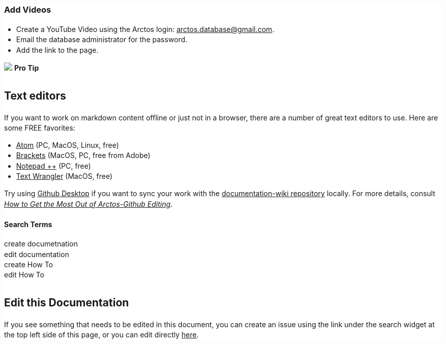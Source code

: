 ### Add Videos

* Create a YouTube Video using the Arctos login: arctos.database@gmail.com.
* Email the database administrator for the password.
* Add the link to the page.

![](https://raw.githubusercontent.com/ArctosDB/documentation-wiki/gh-pages/tutorial_images/Bear%20Pro.jpg) **Pro Tip**
## Text editors

If you want to work on markdown content offline or just not in a browser, there are a number of great text editors to use. Here are some FREE favorites:    

* [Atom](https://atom.io/) (PC, MacOS, Linux, free)
* [Brackets](http://brackets.io/) (MacOS, PC, free from Adobe)
* [Notepad ++](https://notepad-plus-plus.org/) (PC, free)
* [Text Wrangler](http://www.barebones.com/products/textwrangler/) (MacOS, free)


Try using [Github Desktop](https://desktop.github.com/) if you want to sync your work with the [documentation-wiki repository](https://github.com/ArctosDB/documentation-wiki/) locally. For more details, consult [_How to Get the Most Out of Arctos-Github Editing_](/how_to/How-to-Get-the-Most-from-Arctos-Github-Editing.markdown).

#### Search Terms
create documetnation  
edit documentation  
create How To  
edit How To  

## Edit this Documentation

If you see something that needs to be edited in this document, you can create an issue using the link under the search widget at the top left side of this page, or you can edit directly <a href="https://github.com/ArctosDB/documentation-wiki/edit/gh-pages/_how_to/How-to-Contribute-Content-to-Arctos-Handbook.markdown" target="_blank">here</a>.
